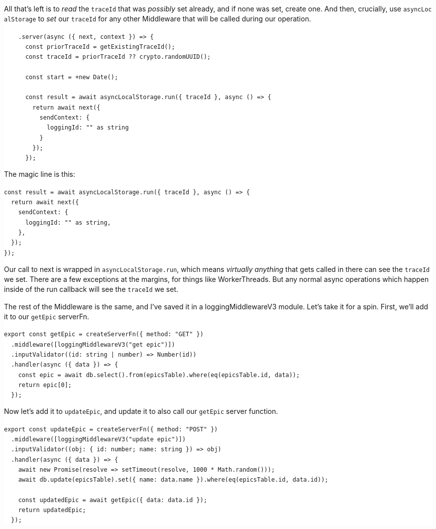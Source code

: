 All that’s left is to *read* the `traceId` that was *possibly* set already, and if none was set, create one. And then, crucially, use `asyncLocalStorage` to *set* our `traceId` for any other Middleware that will be called during our operation.

```tsx
    .server(async ({ next, context }) => {
      const priorTraceId = getExistingTraceId();
      const traceId = priorTraceId ?? crypto.randomUUID();

      const start = +new Date();

      const result = await asyncLocalStorage.run({ traceId }, async () => {
        return await next({
          sendContext: {
            loggingId: "" as string
          }
        });
      });
```

The magic line is this:

```tsx
const result = await asyncLocalStorage.run({ traceId }, async () => {
  return await next({
    sendContext: {
      loggingId: "" as string,
    },
  });
});
```

Our call to next is wrapped in `asyncLocalStorage.run`, which means *virtually anything* that gets called in there can see the `traceId` we set. There are a few exceptions at the margins, for things like WorkerThreads. But any normal async operations which happen inside of the run callback will see the `traceId` we set.

The rest of the Middleware is the same, and I’ve saved it in a loggingMiddlewareV3 module. Let’s take it for a spin. First, we’ll add it to our `getEpic` serverFn.

```tsx
export const getEpic = createServerFn({ method: "GET" })
  .middleware([loggingMiddlewareV3("get epic")])
  .inputValidator((id: string | number) => Number(id))
  .handler(async ({ data }) => {
    const epic = await db.select().from(epicsTable).where(eq(epicsTable.id, data));
    return epic[0];
  });
```

Now let’s add it to `updateEpic`, and update it to also call our `getEpic` server function.

```tsx
export const updateEpic = createServerFn({ method: "POST" })
  .middleware([loggingMiddlewareV3("update epic")])
  .inputValidator((obj: { id: number; name: string }) => obj)
  .handler(async ({ data }) => {
    await new Promise(resolve => setTimeout(resolve, 1000 * Math.random()));
    await db.update(epicsTable).set({ name: data.name }).where(eq(epicsTable.id, data.id));

    const updatedEpic = await getEpic({ data: data.id });
    return updatedEpic;
  });
```
